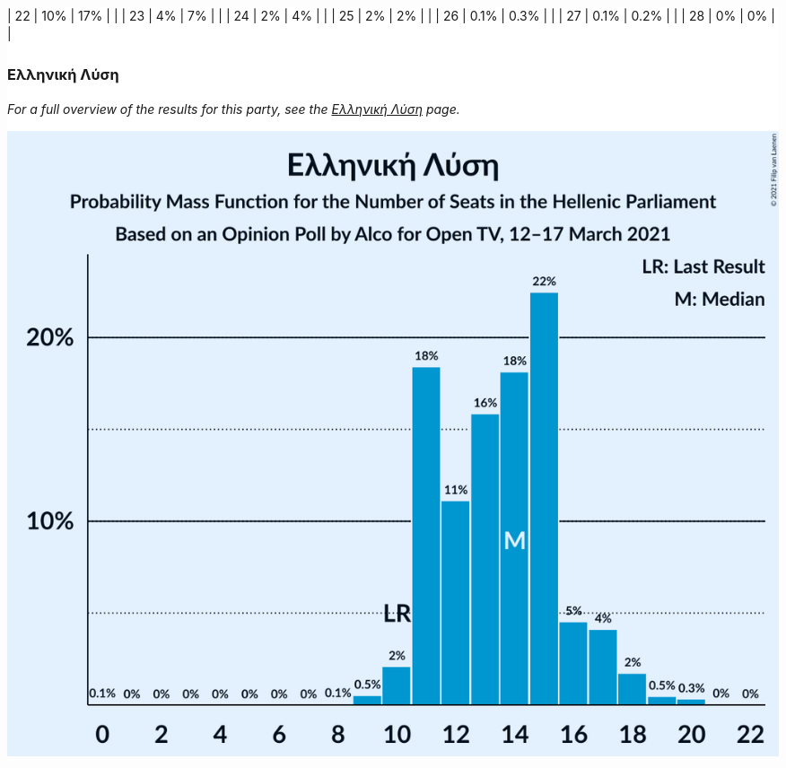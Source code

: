 | 22 | 10% | 17% |  |
| 23 | 4% | 7% |  |
| 24 | 2% | 4% |  |
| 25 | 2% | 2% |  |
| 26 | 0.1% | 0.3% |  |
| 27 | 0.1% | 0.2% |  |
| 28 | 0% | 0% |  |

### Ελληνική Λύση

*For a full overview of the results for this party, see the [Ελληνική Λύση](party-ελληνικήλύση.html) page.*

![Graph with seats probability mass function not yet produced](2021-03-17-Alco-seats-pmf-ελληνικήλύση.png "Seats Probability Mass Function")
